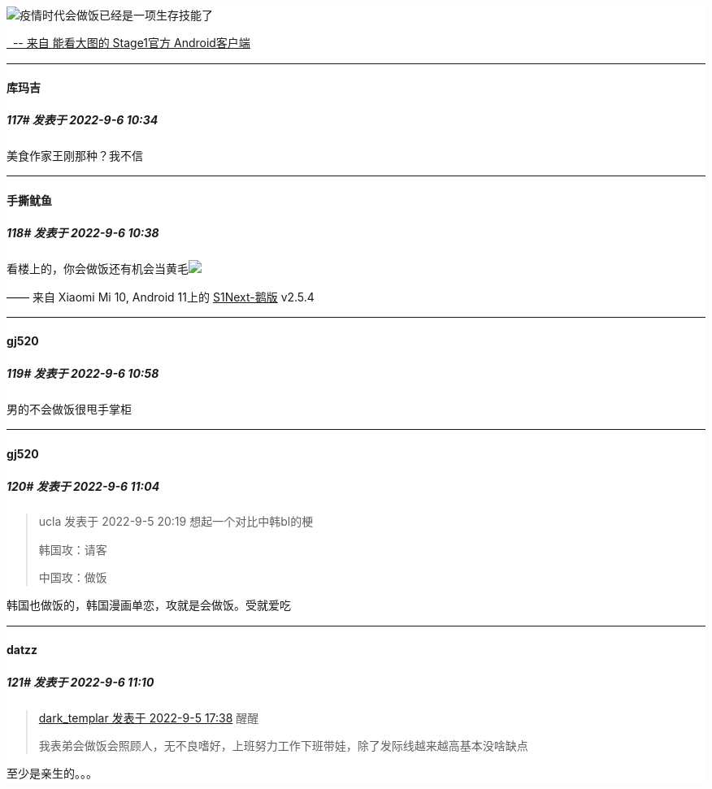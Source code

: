 <img src="https://static.saraba1st.com/image/smiley/face2017/025.png" referrerpolicy="no-referrer">疫情时代会做饭已经是一项生存技能了

[  -- 来自 能看大图的 Stage1官方 Android客户端](https://www.coolapk.com/apk/140634)



*****

####  库玛吉  
##### 117#       发表于 2022-9-6 10:34

美食作家王刚那种？我不信

*****

####  手撕鱿鱼  
##### 118#       发表于 2022-9-6 10:38

看楼上的，你会做饭还有机会当黄毛<img src="https://static.saraba1st.com/image/smiley/face2017/037.png" referrerpolicy="no-referrer">

—— 来自 Xiaomi Mi 10, Android 11上的 [S1Next-鹅版](https://github.com/ykrank/S1-Next/releases) v2.5.4



*****

####  gj520  
##### 119#       发表于 2022-9-6 10:58

男的不会做饭很甩手掌柜



*****

####  gj520  
##### 120#       发表于 2022-9-6 11:04

<blockquote>ucla 发表于 2022-9-5 20:19
想起一个对比中韩bl的梗

韩国攻：请客

中国攻：做饭</blockquote>
韩国也做饭的，韩国漫画单恋，攻就是会做饭。受就爱吃



*****

####  datzz  
##### 121#       发表于 2022-9-6 11:10

<blockquote><a href="httphttps://bbs.saraba1st.com/2b/forum.php?mod=redirect&amp;goto=findpost&amp;pid=57351925&amp;ptid=2090849" target="_blank">dark_templar 发表于 2022-9-5 17:38</a>
醒醒

我表弟会做饭会照顾人，无不良嗜好，上班努力工作下班带娃，除了发际线越来越高基本没啥缺点</blockquote>
至少是亲生的。。。
